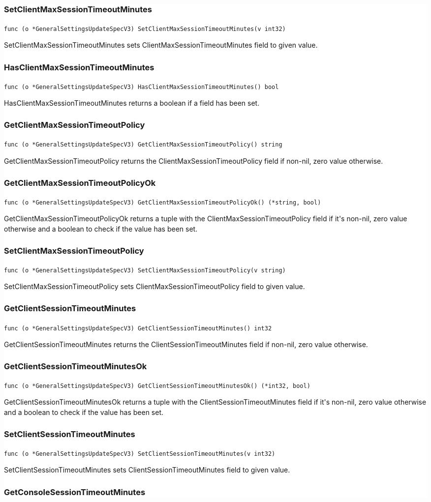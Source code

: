 ### SetClientMaxSessionTimeoutMinutes

`func (o *GeneralSettingsUpdateSpecV3) SetClientMaxSessionTimeoutMinutes(v int32)`

SetClientMaxSessionTimeoutMinutes sets ClientMaxSessionTimeoutMinutes field to given value.

### HasClientMaxSessionTimeoutMinutes

`func (o *GeneralSettingsUpdateSpecV3) HasClientMaxSessionTimeoutMinutes() bool`

HasClientMaxSessionTimeoutMinutes returns a boolean if a field has been set.

### GetClientMaxSessionTimeoutPolicy

`func (o *GeneralSettingsUpdateSpecV3) GetClientMaxSessionTimeoutPolicy() string`

GetClientMaxSessionTimeoutPolicy returns the ClientMaxSessionTimeoutPolicy field if non-nil, zero value otherwise.

### GetClientMaxSessionTimeoutPolicyOk

`func (o *GeneralSettingsUpdateSpecV3) GetClientMaxSessionTimeoutPolicyOk() (*string, bool)`

GetClientMaxSessionTimeoutPolicyOk returns a tuple with the ClientMaxSessionTimeoutPolicy field if it's non-nil, zero value otherwise
and a boolean to check if the value has been set.

### SetClientMaxSessionTimeoutPolicy

`func (o *GeneralSettingsUpdateSpecV3) SetClientMaxSessionTimeoutPolicy(v string)`

SetClientMaxSessionTimeoutPolicy sets ClientMaxSessionTimeoutPolicy field to given value.


### GetClientSessionTimeoutMinutes

`func (o *GeneralSettingsUpdateSpecV3) GetClientSessionTimeoutMinutes() int32`

GetClientSessionTimeoutMinutes returns the ClientSessionTimeoutMinutes field if non-nil, zero value otherwise.

### GetClientSessionTimeoutMinutesOk

`func (o *GeneralSettingsUpdateSpecV3) GetClientSessionTimeoutMinutesOk() (*int32, bool)`

GetClientSessionTimeoutMinutesOk returns a tuple with the ClientSessionTimeoutMinutes field if it's non-nil, zero value otherwise
and a boolean to check if the value has been set.

### SetClientSessionTimeoutMinutes

`func (o *GeneralSettingsUpdateSpecV3) SetClientSessionTimeoutMinutes(v int32)`

SetClientSessionTimeoutMinutes sets ClientSessionTimeoutMinutes field to given value.


### GetConsoleSessionTimeoutMinutes
